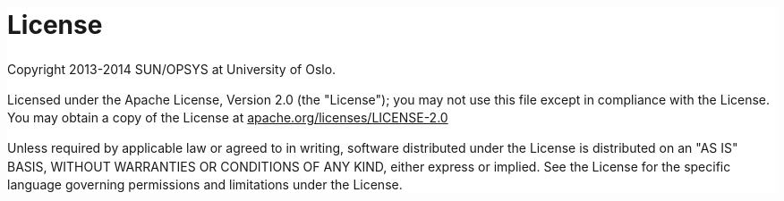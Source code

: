 
License
==========

Copyright 2013-2014 SUN/OPSYS at University of Oslo.

Licensed under the Apache License, Version 2.0 (the "License");
you may not use this file except in compliance with the License.
You may obtain a copy of the License at [apache.org/licenses/LICENSE-2.0](http://www.apache.org/licenses/LICENSE-2.0)

Unless required by applicable law or agreed to in writing, software
distributed under the License is distributed on an "AS IS" BASIS,
WITHOUT WARRANTIES OR CONDITIONS OF ANY KIND, either express or implied.
See the License for the specific language governing permissions and
limitations under the License.
